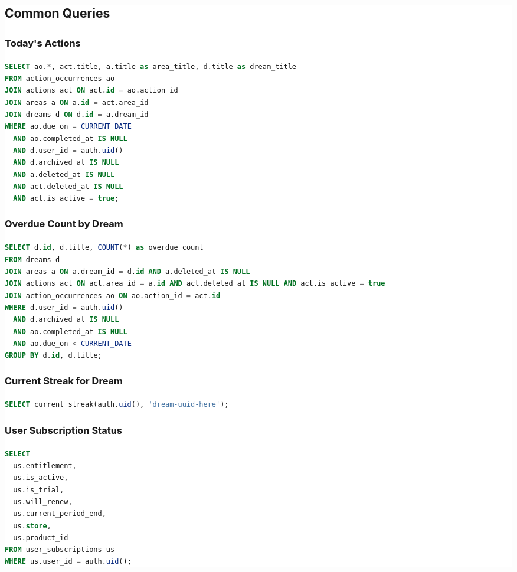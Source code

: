 ## Common Queries

### Today's Actions
```sql
SELECT ao.*, act.title, a.title as area_title, d.title as dream_title
FROM action_occurrences ao
JOIN actions act ON act.id = ao.action_id
JOIN areas a ON a.id = act.area_id
JOIN dreams d ON d.id = a.dream_id
WHERE ao.due_on = CURRENT_DATE 
  AND ao.completed_at IS NULL
  AND d.user_id = auth.uid()
  AND d.archived_at IS NULL
  AND a.deleted_at IS NULL
  AND act.deleted_at IS NULL
  AND act.is_active = true;
```

### Overdue Count by Dream
```sql
SELECT d.id, d.title, COUNT(*) as overdue_count
FROM dreams d
JOIN areas a ON a.dream_id = d.id AND a.deleted_at IS NULL
JOIN actions act ON act.area_id = a.id AND act.deleted_at IS NULL AND act.is_active = true
JOIN action_occurrences ao ON ao.action_id = act.id
WHERE d.user_id = auth.uid()
  AND d.archived_at IS NULL
  AND ao.completed_at IS NULL
  AND ao.due_on < CURRENT_DATE
GROUP BY d.id, d.title;
```

### Current Streak for Dream
```sql
SELECT current_streak(auth.uid(), 'dream-uuid-here');
```

### User Subscription Status
```sql
SELECT 
  us.entitlement,
  us.is_active,
  us.is_trial,
  us.will_renew,
  us.current_period_end,
  us.store,
  us.product_id
FROM user_subscriptions us
WHERE us.user_id = auth.uid();
```